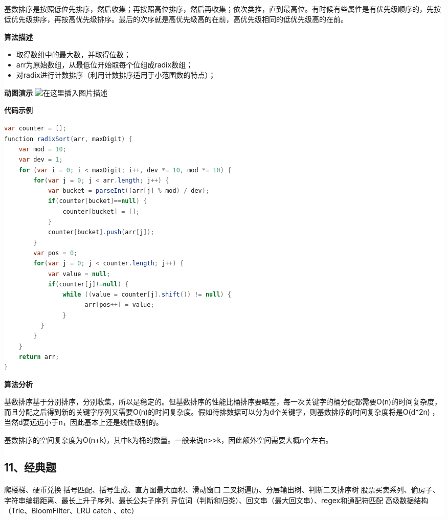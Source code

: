 基数排序是按照低位先排序，然后收集；再按照高位排序，然后再收集；依次类推，直到最高位。有时候有些属性是有优先级顺序的，先按低优先级排序，再按高优先级排序。最后的次序就是高优先级高的在前，高优先级相同的低优先级高的在前。

**算法描述**

- 取得数组中的最大数，并取得位数；
- arr为原始数组，从最低位开始取每个位组成radix数组；
- 对radix进行计数排序（利用计数排序适用于小范围数的特点）；

**动图演示**
![在这里插入图片描述](https://cdn.jsdelivr.net/gh/mikeygithub/jsDeliver@master/resource/img/jike-19.gif)

**代码示例**

```java
var counter = [];
function radixSort(arr, maxDigit) {
    var mod = 10;
    var dev = 1;
    for (var i = 0; i < maxDigit; i++, dev *= 10, mod *= 10) {
        for(var j = 0; j < arr.length; j++) {
            var bucket = parseInt((arr[j] % mod) / dev);
            if(counter[bucket]==null) {
                counter[bucket] = [];
            }
            counter[bucket].push(arr[j]);
        }
        var pos = 0;
        for(var j = 0; j < counter.length; j++) {
            var value = null;
            if(counter[j]!=null) {
                while ((value = counter[j].shift()) != null) {
                      arr[pos++] = value;
                }
          }
        }
    }
    return arr;
}
```

**算法分析**

基数排序基于分别排序，分别收集，所以是稳定的。但基数排序的性能比桶排序要略差，每一次关键字的桶分配都需要O(n)的时间复杂度，而且分配之后得到新的关键字序列又需要O(n)的时间复杂度。假如待排数据可以分为d个关键字，则基数排序的时间复杂度将是O(d*2n) ，当然d要远远小于n，因此基本上还是线性级别的。

基数排序的空间复杂度为O(n+k)，其中k为桶的数量。一般来说n>>k，因此额外空间需要大概n个左右。

## 11、经典题

爬楼梯、硬币兑换
括号匹配、括号生成、直方图最大面积、滑动窗口
二叉树遍历、分层输出树、判断二叉排序树
股票买卖系列、偷房子、字符串编辑距离、最长上升子序列、最长公共子序列
异位词（判断和归类）、回文串（最大回文串）、regex和通配符匹配
高级数据结构（Trie、BloomFilter、LRU catch 、etc）


 